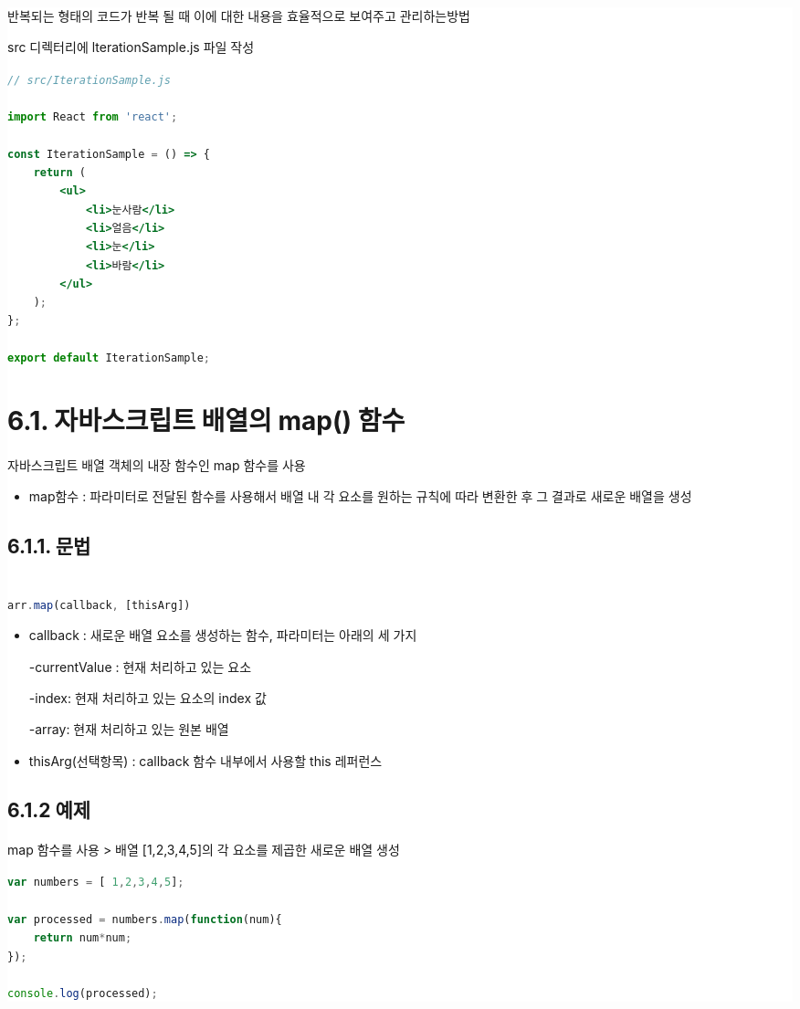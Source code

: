 반복되는 형태의 코드가 반복 될 때 이에 대한 내용을 효율적으로 보여주고 관리하는방법

src 디렉터리에 lterationSample.js 파일 작성

```jsx
// src/IterationSample.js

import React from 'react';

const IterationSample = () => {
    return (
        <ul>
            <li>눈사람</li>
            <li>얼음</li>
            <li>눈</li>
            <li>바람</li>    
        </ul>
    );
};

export default IterationSample;
```

# 6.1. 자바스크립트 배열의 map() 함수

자바스크립트 배열 객체의 내장 함수인 map 함수를 사용

- map함수 : 파라미터로 전달된 함수를 사용해서 배열 내 각 요소를 원하는 규칙에 따라 변환한 후 그 결과로 새로운 배열을 생성

 

## 6.1.1. 문법

```jsx

arr.map(callback, [thisArg])

```

- callback : 새로운 배열 요소를 생성하는 함수, 파라미터는 아래의 세 가지
    
    -currentValue : 현재 처리하고 있는 요소
    
    -index: 현재 처리하고 있는 요소의 index 값
    
    -array: 현재 처리하고 있는 원본 배열
    
- thisArg(선택항목) : callback 함수 내부에서 사용할 this 레퍼런스

## 6.1.2 예제

map 함수를 사용 > 배열 [1,2,3,4,5]의 각 요소를 제곱한 새로운 배열 생성

```jsx
var numbers = [ 1,2,3,4,5];

var processed = numbers.map(function(num){
	return num*num;
});

console.log(processed);
```
